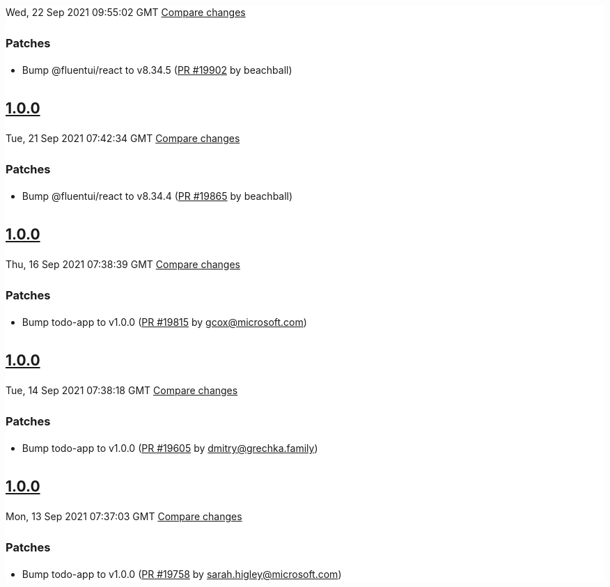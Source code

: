 Wed, 22 Sep 2021 09:55:02 GMT 
[Compare changes](https://github.com/microsoft/fluentui/compare/todo-app_v1.0.0..todo-app_v1.0.0)

### Patches

- Bump @fluentui/react to v8.34.5 ([PR #19902](https://github.com/microsoft/fluentui/pull/19902) by beachball)

## [1.0.0](https://github.com/microsoft/fluentui/tree/todo-app_v1.0.0)

Tue, 21 Sep 2021 07:42:34 GMT 
[Compare changes](https://github.com/microsoft/fluentui/compare/todo-app_v1.0.0..todo-app_v1.0.0)

### Patches

- Bump @fluentui/react to v8.34.4 ([PR #19865](https://github.com/microsoft/fluentui/pull/19865) by beachball)

## [1.0.0](https://github.com/microsoft/fluentui/tree/todo-app_v1.0.0)

Thu, 16 Sep 2021 07:38:39 GMT 
[Compare changes](https://github.com/microsoft/fluentui/compare/todo-app_v1.0.0..todo-app_v1.0.0)

### Patches

- Bump todo-app to v1.0.0 ([PR #19815](https://github.com/microsoft/fluentui/pull/19815) by gcox@microsoft.com)

## [1.0.0](https://github.com/microsoft/fluentui/tree/todo-app_v1.0.0)

Tue, 14 Sep 2021 07:38:18 GMT 
[Compare changes](https://github.com/microsoft/fluentui/compare/todo-app_v1.0.0..todo-app_v1.0.0)

### Patches

- Bump todo-app to v1.0.0 ([PR #19605](https://github.com/microsoft/fluentui/pull/19605) by dmitry@grechka.family)

## [1.0.0](https://github.com/microsoft/fluentui/tree/todo-app_v1.0.0)

Mon, 13 Sep 2021 07:37:03 GMT 
[Compare changes](https://github.com/microsoft/fluentui/compare/todo-app_v1.0.0..todo-app_v1.0.0)

### Patches

- Bump todo-app to v1.0.0 ([PR #19758](https://github.com/microsoft/fluentui/pull/19758) by sarah.higley@microsoft.com)
